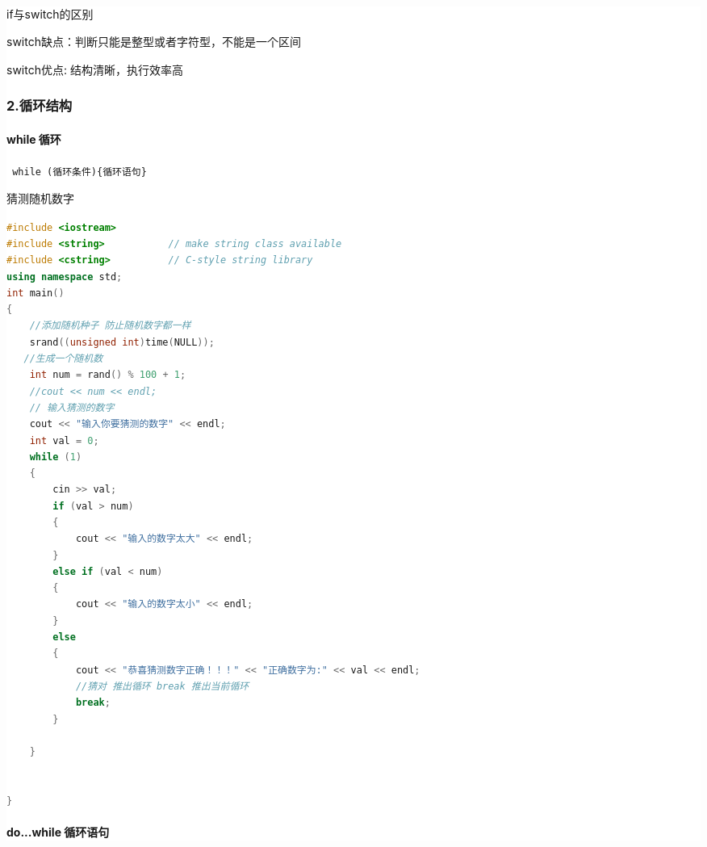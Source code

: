if与switch的区别

switch缺点：判断只能是整型或者字符型，不能是一个区间

switch优点:    结构清晰，执行效率高

### 2.循环结构

#### while 循环

` while (循环条件){循环语句}`

猜测随机数字

```c++
#include <iostream>
#include <string>           // make string class available
#include <cstring>          // C-style string library
using namespace std;        
int main()
{
    //添加随机种子 防止随机数字都一样
    srand((unsigned int)time(NULL));
   //生成一个随机数
	int num = rand() % 100 + 1;
	//cout << num << endl;
	// 输入猜测的数字
	cout << "输入你要猜测的数字" << endl;
	int val = 0;
	while (1)
	{
		cin >> val;
		if (val > num)
		{
			cout << "输入的数字太大" << endl;
		}
		else if (val < num)
		{
			cout << "输入的数字太小" << endl;
		}
		else
		{
			cout << "恭喜猜测数字正确！！！" << "正确数字为:" << val << endl;
			//猜对 推出循环 break 推出当前循环
			break;
		}
		
	}
	

}
```

#### do...while 循环语句
